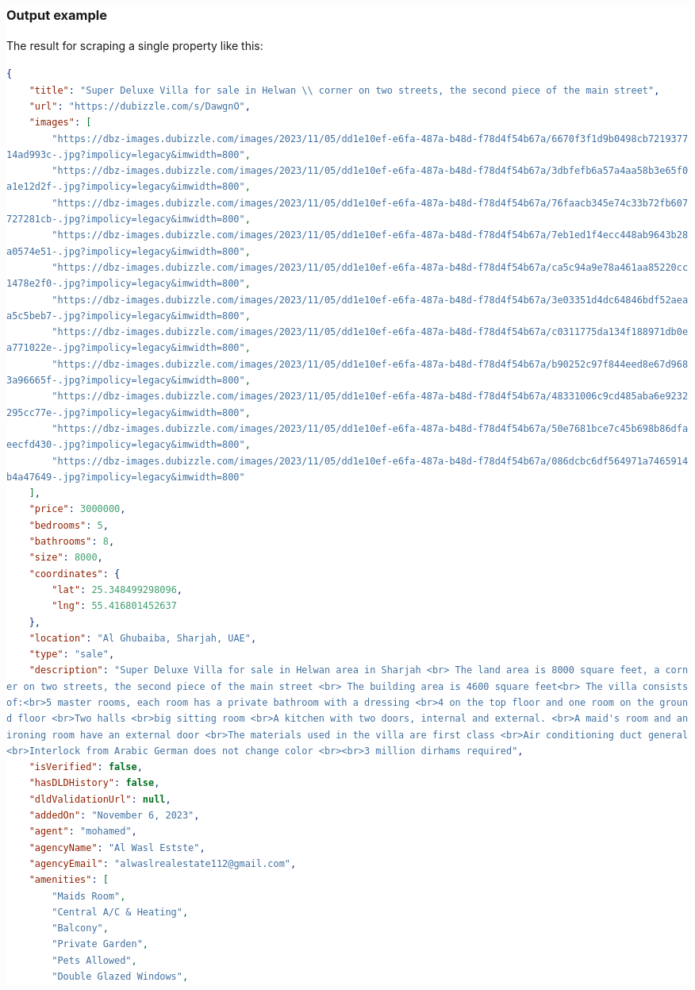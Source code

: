 ### Output example
The result for scraping a single property like this:

```json
{
	"title": "Super Deluxe Villa for sale in Helwan \\ corner on two streets, the second piece of the main street",
	"url": "https://dubizzle.com/s/DawgnO",
	"images": [
		"https://dbz-images.dubizzle.com/images/2023/11/05/dd1e10ef-e6fa-487a-b48d-f78d4f54b67a/6670f3f1d9b0498cb721937714ad993c-.jpg?impolicy=legacy&imwidth=800",
		"https://dbz-images.dubizzle.com/images/2023/11/05/dd1e10ef-e6fa-487a-b48d-f78d4f54b67a/3dbfefb6a57a4aa58b3e65f0a1e12d2f-.jpg?impolicy=legacy&imwidth=800",
		"https://dbz-images.dubizzle.com/images/2023/11/05/dd1e10ef-e6fa-487a-b48d-f78d4f54b67a/76faacb345e74c33b72fb607727281cb-.jpg?impolicy=legacy&imwidth=800",
		"https://dbz-images.dubizzle.com/images/2023/11/05/dd1e10ef-e6fa-487a-b48d-f78d4f54b67a/7eb1ed1f4ecc448ab9643b28a0574e51-.jpg?impolicy=legacy&imwidth=800",
		"https://dbz-images.dubizzle.com/images/2023/11/05/dd1e10ef-e6fa-487a-b48d-f78d4f54b67a/ca5c94a9e78a461aa85220cc1478e2f0-.jpg?impolicy=legacy&imwidth=800",
		"https://dbz-images.dubizzle.com/images/2023/11/05/dd1e10ef-e6fa-487a-b48d-f78d4f54b67a/3e03351d4dc64846bdf52aeaa5c5beb7-.jpg?impolicy=legacy&imwidth=800",
		"https://dbz-images.dubizzle.com/images/2023/11/05/dd1e10ef-e6fa-487a-b48d-f78d4f54b67a/c0311775da134f188971db0ea771022e-.jpg?impolicy=legacy&imwidth=800",
		"https://dbz-images.dubizzle.com/images/2023/11/05/dd1e10ef-e6fa-487a-b48d-f78d4f54b67a/b90252c97f844eed8e67d9683a96665f-.jpg?impolicy=legacy&imwidth=800",
		"https://dbz-images.dubizzle.com/images/2023/11/05/dd1e10ef-e6fa-487a-b48d-f78d4f54b67a/48331006c9cd485aba6e9232295cc77e-.jpg?impolicy=legacy&imwidth=800",
		"https://dbz-images.dubizzle.com/images/2023/11/05/dd1e10ef-e6fa-487a-b48d-f78d4f54b67a/50e7681bce7c45b698b86dfaeecfd430-.jpg?impolicy=legacy&imwidth=800",
		"https://dbz-images.dubizzle.com/images/2023/11/05/dd1e10ef-e6fa-487a-b48d-f78d4f54b67a/086dcbc6df564971a7465914b4a47649-.jpg?impolicy=legacy&imwidth=800"
	],
	"price": 3000000,
	"bedrooms": 5,
	"bathrooms": 8,
	"size": 8000,
	"coordinates": {
		"lat": 25.348499298096,
		"lng": 55.416801452637
	},
	"location": "Al Ghubaiba, Sharjah, UAE",
	"type": "sale",
	"description": "Super Deluxe Villa for sale in Helwan area in Sharjah <br> The land area is 8000 square feet, a corner on two streets, the second piece of the main street <br> The building area is 4600 square feet<br> The villa consists of:<br>5 master rooms, each room has a private bathroom with a dressing <br>4 on the top floor and one room on the ground floor <br>Two halls <br>big sitting room <br>A kitchen with two doors, internal and external. <br>A maid's room and an ironing room have an external door <br>The materials used in the villa are first class <br>Air conditioning duct general <br>Interlock from Arabic German does not change color <br><br>3 million dirhams required",
	"isVerified": false,
	"hasDLDHistory": false,
	"dldValidationUrl": null,
	"addedOn": "November 6, 2023",
	"agent": "mohamed",
	"agencyName": "Al Wasl Estste",
	"agencyEmail": "alwaslrealestate112@gmail.com",
	"amenities": [
		"Maids Room",
		"Central A/C & Heating",
		"Balcony",
		"Private Garden",
		"Pets Allowed",
		"Double Glazed Windows",
```
